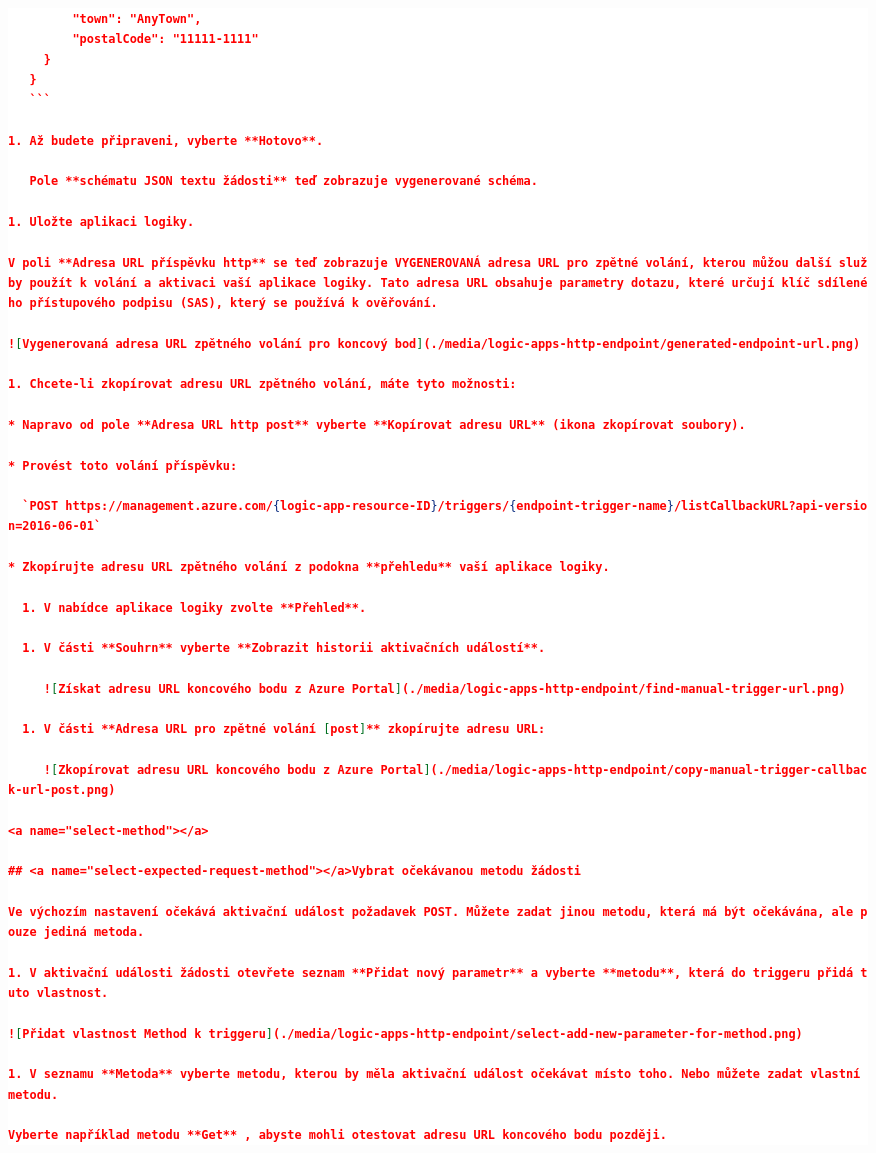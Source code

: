    ```json
            "town": "AnyTown",
            "postalCode": "11111-1111"
        }
      }
      ```

   1. Až budete připraveni, vyberte **Hotovo**.

      Pole **schématu JSON textu žádosti** teď zobrazuje vygenerované schéma.

1. Uložte aplikaci logiky.

   V poli **Adresa URL příspěvku http** se teď zobrazuje VYGENEROVANÁ adresa URL pro zpětné volání, kterou můžou další služby použít k volání a aktivaci vaší aplikace logiky. Tato adresa URL obsahuje parametry dotazu, které určují klíč sdíleného přístupového podpisu (SAS), který se používá k ověřování.

   ![Vygenerovaná adresa URL zpětného volání pro koncový bod](./media/logic-apps-http-endpoint/generated-endpoint-url.png)

1. Chcete-li zkopírovat adresu URL zpětného volání, máte tyto možnosti:

   * Napravo od pole **Adresa URL http post** vyberte **Kopírovat adresu URL** (ikona zkopírovat soubory).

   * Provést toto volání příspěvku:

     `POST https://management.azure.com/{logic-app-resource-ID}/triggers/{endpoint-trigger-name}/listCallbackURL?api-version=2016-06-01`

   * Zkopírujte adresu URL zpětného volání z podokna **přehledu** vaší aplikace logiky.

     1. V nabídce aplikace logiky zvolte **Přehled**.

     1. V části **Souhrn** vyberte **Zobrazit historii aktivačních událostí**.

        ![Získat adresu URL koncového bodu z Azure Portal](./media/logic-apps-http-endpoint/find-manual-trigger-url.png)

     1. V části **Adresa URL pro zpětné volání [post]** zkopírujte adresu URL:

        ![Zkopírovat adresu URL koncového bodu z Azure Portal](./media/logic-apps-http-endpoint/copy-manual-trigger-callback-url-post.png)

<a name="select-method"></a>

## <a name="select-expected-request-method"></a>Vybrat očekávanou metodu žádosti

Ve výchozím nastavení očekává aktivační událost požadavek POST. Můžete zadat jinou metodu, která má být očekávána, ale pouze jediná metoda.

1. V aktivační události žádosti otevřete seznam **Přidat nový parametr** a vyberte **metodu**, která do triggeru přidá tuto vlastnost.

   ![Přidat vlastnost Method k triggeru](./media/logic-apps-http-endpoint/select-add-new-parameter-for-method.png)

1. V seznamu **Metoda** vyberte metodu, kterou by měla aktivační událost očekávat místo toho. Nebo můžete zadat vlastní metodu.

   Vyberte například metodu **Get** , abyste mohli otestovat adresu URL koncového bodu později.

   ```